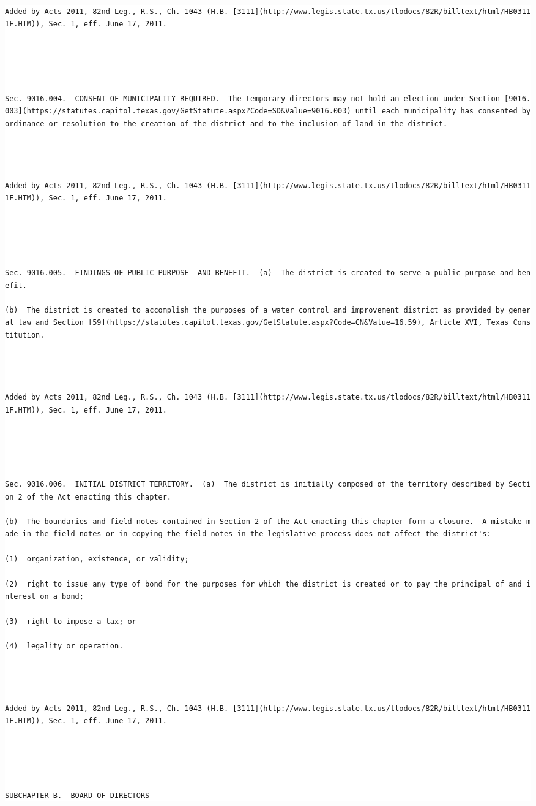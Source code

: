     
    
    
    Added by Acts 2011, 82nd Leg., R.S., Ch. 1043 (H.B. [3111](http://www.legis.state.tx.us/tlodocs/82R/billtext/html/HB03111F.HTM)), Sec. 1, eff. June 17, 2011.
    
    
    
    
    
    Sec. 9016.004.  CONSENT OF MUNICIPALITY REQUIRED.  The temporary directors may not hold an election under Section [9016.003](https://statutes.capitol.texas.gov/GetStatute.aspx?Code=SD&Value=9016.003) until each municipality has consented by ordinance or resolution to the creation of the district and to the inclusion of land in the district.
    
    
    
    
    Added by Acts 2011, 82nd Leg., R.S., Ch. 1043 (H.B. [3111](http://www.legis.state.tx.us/tlodocs/82R/billtext/html/HB03111F.HTM)), Sec. 1, eff. June 17, 2011.
    
    
    
    
    
    Sec. 9016.005.  FINDINGS OF PUBLIC PURPOSE  AND BENEFIT.  (a)  The district is created to serve a public purpose and benefit.
    
    (b)  The district is created to accomplish the purposes of a water control and improvement district as provided by general law and Section [59](https://statutes.capitol.texas.gov/GetStatute.aspx?Code=CN&Value=16.59), Article XVI, Texas Constitution.
    
    
    
    
    Added by Acts 2011, 82nd Leg., R.S., Ch. 1043 (H.B. [3111](http://www.legis.state.tx.us/tlodocs/82R/billtext/html/HB03111F.HTM)), Sec. 1, eff. June 17, 2011.
    
    
    
    
    
    Sec. 9016.006.  INITIAL DISTRICT TERRITORY.  (a)  The district is initially composed of the territory described by Section 2 of the Act enacting this chapter.
    
    (b)  The boundaries and field notes contained in Section 2 of the Act enacting this chapter form a closure.  A mistake made in the field notes or in copying the field notes in the legislative process does not affect the district's:
    
    (1)  organization, existence, or validity;
    
    (2)  right to issue any type of bond for the purposes for which the district is created or to pay the principal of and interest on a bond;
    
    (3)  right to impose a tax; or
    
    (4)  legality or operation.
    
    
    
    
    Added by Acts 2011, 82nd Leg., R.S., Ch. 1043 (H.B. [3111](http://www.legis.state.tx.us/tlodocs/82R/billtext/html/HB03111F.HTM)), Sec. 1, eff. June 17, 2011.
    
    
    
    
    
    SUBCHAPTER B.  BOARD OF DIRECTORS
    